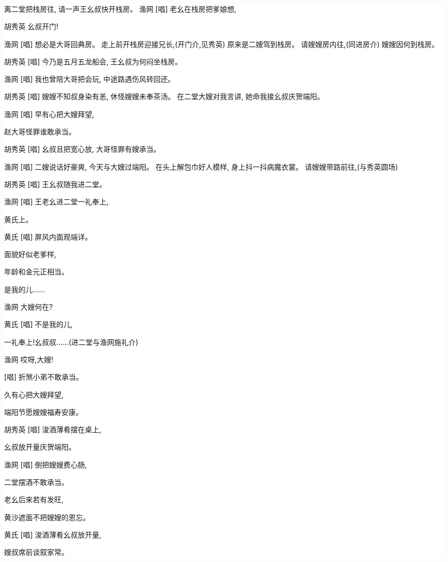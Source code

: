 离二堂把栈房往,  请一声王幺叔快开栈房。
渔网 [唱] 老幺在栈房把爹娘想,

胡秀英 幺叔开门!

渔网 [唱] 想必是大哥回典房。  走上前开栈房迎接兄长,(开门介,见秀英)  原来是二嫂驾到栈房。  请嫂嫂房内往,(同进房介)  嫂嫂因何到栈房。

胡秀英 [唱] 今乃是五月五龙船会,  王幺叔为何闷坐栈房。

渔网 [唱] 我也曾陪大哥把会玩,  中途路遇伤风转回还。

胡秀英 [唱] 嫂嫂不知叔身染有恙,  休怪嫂嫂未奉茶汤。  在二堂大嫂对我言讲,  她命我接幺叔庆贺端阳。

渔网 [唱] 早有心把大嫂拜望,

赵大哥怪罪谁敢承当。

胡秀英 [唱] 幺叔且把宽心放,  大哥怪罪有嫂承当。

渔网 [唱] 二嫂说话好豪爽,  今天与大嫂过端阳。  在头上解包巾好人模样,  身上抖一抖病魔衣裳。  请嫂嫂带路前往,(与秀英圆场)

胡秀英 [唱] 王幺叔随我进二堂。

渔网 [唱] 王老幺进二堂一礼奉上,

黄氏上。

黄氏 [唱] 屏风内面观端详。

面貌好似老爹样,

年龄和金元正相当。

是我的儿……

渔网 大嫂何在?

黄氏 [唱] 不是我的儿,

一礼奉上!幺叔叔……(进二堂与渔网施礼介)

渔网 哎呀,大嫂!

[唱] 折煞小弟不敢承当。

久有心把大嫂拜望,

端阳节愿嫂嫂福寿安康。

胡秀英 [唱] 浚酒薄肴摆在桌上,

幺叔放开量庆贺端阳。

渔网 [唱] 倒把嫂嫂费心肠,

二堂摆酒不敢承当。

老幺后来若有发旺,

黄沙遮面不把嫂嫂的恩忘。

黄氏 [唱] 浚酒薄肴幺叔放开量,

嫂叔席前谈叙家常。
